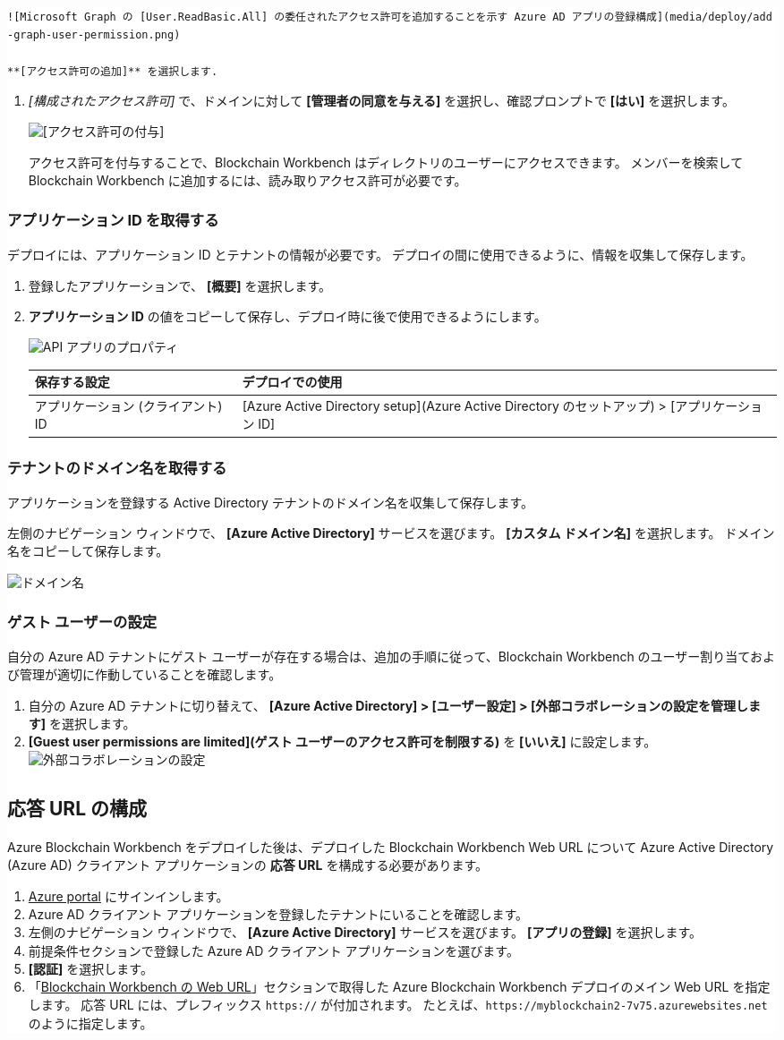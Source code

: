     ![Microsoft Graph の [User.ReadBasic.All] の委任されたアクセス許可を追加することを示す Azure AD アプリの登録構成](media/deploy/add-graph-user-permission.png)

    **[アクセス許可の追加]** を選択します.

1. *[構成されたアクセス許可]* で、ドメインに対して **[管理者の同意を与える]** を選択し、確認プロンプトで **[はい]** を選択します。

   ![[アクセス許可の付与]](media/deploy/client-app-grant-permissions.png)

   アクセス許可を付与することで、Blockchain Workbench はディレクトリのユーザーにアクセスできます。 メンバーを検索して Blockchain Workbench に追加するには、読み取りアクセス許可が必要です。

### <a name="get-application-id"></a>アプリケーション ID を取得する

デプロイには、アプリケーション ID とテナントの情報が必要です。 デプロイの間に使用できるように、情報を収集して保存します。

1. 登録したアプリケーションで、 **[概要]** を選択します。
1. **アプリケーション ID** の値をコピーして保存し、デプロイ時に後で使用できるようにします。

    ![API アプリのプロパティ](media/deploy/app-properties.png)

    | 保存する設定  | デプロイでの使用 |
    |------------------|-------------------|
    | アプリケーション (クライアント) ID | [Azure Active Directory setup]\(Azure Active Directory のセットアップ\) > [アプリケーション ID] |

### <a name="get-tenant-domain-name"></a>テナントのドメイン名を取得する

アプリケーションを登録する Active Directory テナントのドメイン名を収集して保存します。

左側のナビゲーション ウィンドウで、 **[Azure Active Directory]** サービスを選びます。 **[カスタム ドメイン名]** を選択します。 ドメイン名をコピーして保存します。

![ドメイン名](media/deploy/domain-name.png)

### <a name="guest-user-settings"></a>ゲスト ユーザーの設定

自分の Azure AD テナントにゲスト ユーザーが存在する場合は、追加の手順に従って、Blockchain Workbench のユーザー割り当ておよび管理が適切に作動していることを確認します。

1. 自分の Azure AD テナントに切り替えて、 **[Azure Active Directory] > [ユーザー設定] > [外部コラボレーションの設定を管理します]** を選択します。
1. **[Guest user permissions are limited]\(ゲスト ユーザーのアクセス許可を制限する\)** を **[いいえ]** に設定します。
    ![外部コラボレーションの設定](media/deploy/user-collaboration-settings.png)

## <a name="configuring-the-reply-url"></a>応答 URL の構成

Azure Blockchain Workbench をデプロイした後は、デプロイした Blockchain Workbench Web URL について Azure Active Directory (Azure AD) クライアント アプリケーションの **応答 URL** を構成する必要があります。

1. [Azure portal](https://portal.azure.com) にサインインします。
1. Azure AD クライアント アプリケーションを登録したテナントにいることを確認します。
1. 左側のナビゲーション ウィンドウで、 **[Azure Active Directory]** サービスを選びます。 **[アプリの登録]** を選択します。
1. 前提条件セクションで登録した Azure AD クライアント アプリケーションを選びます。
1. **[認証]** を選択します。
1. 「[Blockchain Workbench の Web URL](#blockchain-workbench-web-url)」セクションで取得した Azure Blockchain Workbench デプロイのメイン Web URL を指定します。 応答 URL には、プレフィックス `https://` が付加されます。 たとえば、`https://myblockchain2-7v75.azurewebsites.net` のように指定します。
